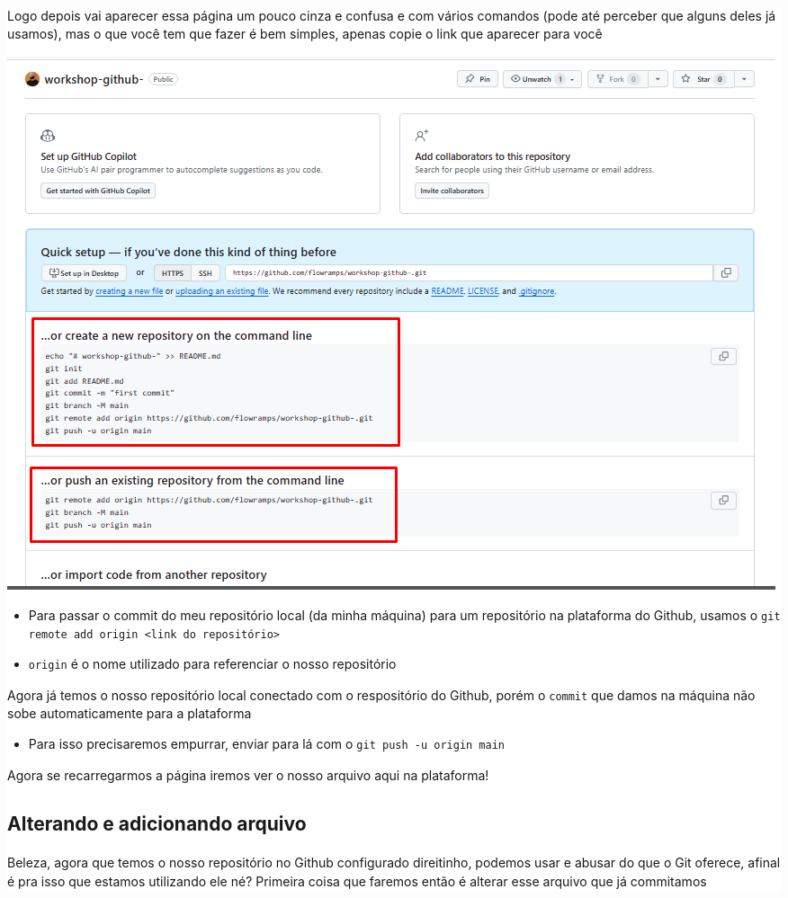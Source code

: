 Logo depois vai aparecer essa página um pouco cinza e confusa e com vários comandos (pode até perceber que alguns deles já usamos), mas o que você tem que fazer é bem simples, apenas copie o link que aparecer para você

![Source](img/quick-setup.png)

* Para passar o commit do meu repositório local (da minha máquina) para um repositório na plataforma do Github, usamos o `git remote add origin <link do repositório>`

* `origin` é o nome utilizado para referenciar o nosso repositório

Agora já temos o nosso repositório local conectado com o respositório do Github, porém o `commit` que damos na máquina não sobe automaticamente para a plataforma

* Para isso precisaremos empurrar, enviar para lá com o `git push -u origin main`

Agora se recarregarmos a página iremos ver o nosso arquivo aqui na plataforma!

## Alterando e adicionando arquivo

Beleza, agora que temos o nosso repositório no Github configurado direitinho, podemos usar e abusar do que o Git oferece, afinal é pra isso que estamos utilizando ele né?
Primeira coisa que faremos então é alterar esse arquivo que já commitamos
